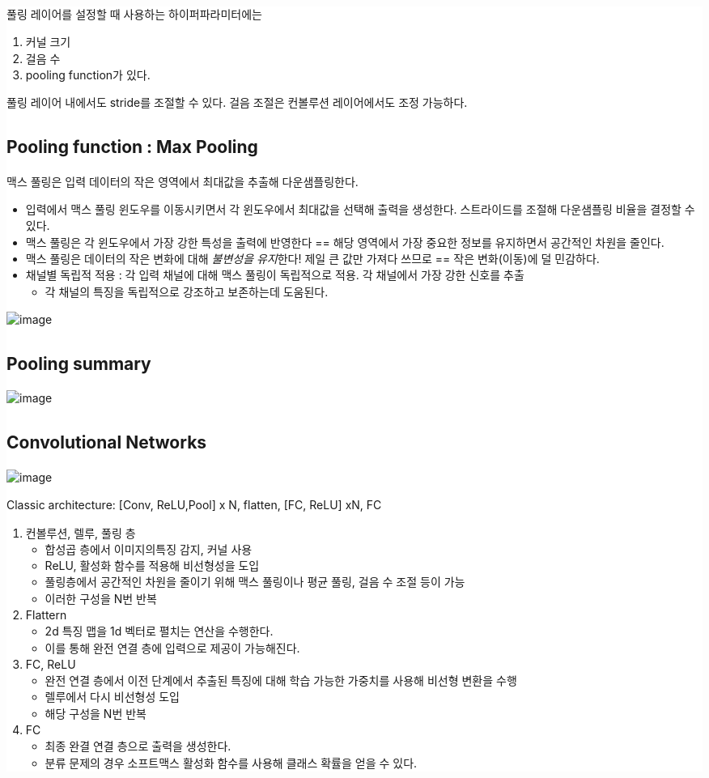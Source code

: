 풀링 레이어를 설정할 때 사용하는 하이퍼파라미터에는

1. 커널 크기
2. 걸음 수
3. pooling function가 있다.

풀링 레이어 내에서도 stride를 조절할 수 있다. 걸음 조절은 컨볼루션 레이어에서도 조정 가능하다.



## Pooling function : Max Pooling

맥스 풀링은 입력 데이터의 작은 영역에서 최대값을 추출해 다운샘플링한다.

- 입력에서 맥스 풀링 윈도우를 이동시키면서 각 윈도우에서 최대값을 선택해 출력을 생성한다. 스트라이드를 조절해 다운샘플링 비율을 결정할 수 있다.
- 맥스 풀링은 각 윈도우에서 가장 강한 특성을 출력에 반영한다 == 해당 영역에서 가장 중요한 정보를 유지하면서 공간적인 차원을 줄인다.
- 맥스 풀링은 데이터의 작은 변화에 대해 *불변성을 유지*한다! 제일 큰 값만 가져다 쓰므로 == 작은 변화(이동)에 덜 민감하다.
- 채널별 독립적 적용 : 각 입력 채널에 대해 맥스 풀링이 독립적으로 적용. 각 채널에서 가장 강한 신호를 추출
  - 각 채널의 특징을 독립적으로 강조하고 보존하는데 도움된다.

![image](https://github.com/hhzzzk/studyLog/assets/67236054/b1b85181-0dd7-42b6-9e4e-03d0db6f3b45)



## Pooling summary

![image](https://github.com/hhzzzk/studyLog/assets/67236054/1556eef5-6cac-4f8e-a575-18d3ef23c329)



## Convolutional Networks

![image](https://github.com/hhzzzk/studyLog/assets/67236054/8f8eeab9-6e49-459a-9510-132d1c084755)

Classic architecture: [Conv, ReLU,Pool] x N, flatten, [FC, ReLU] xN, FC



1. 컨볼루션, 렐루, 풀링 층
   - 합성곱 층에서 이미지의특징 감지, 커널 사용
   - ReLU, 활성화 함수를 적용해 비선형성을 도입
   - 풀링층에서 공간적인 차원을 줄이기 위해 맥스 풀링이나 평균 풀링, 걸음 수 조절 등이 가능
   - 이러한 구성을 N번 반복
2. Flattern
   - 2d 특징 맵을 1d 벡터로 펼치는 연산을 수행한다.
   - 이를 통해 완전 연결 층에 입력으로 제공이 가능해진다.
3. FC, ReLU
   - 완전 연결 층에서 이전 단계에서 추출된 특징에 대해 학습 가능한 가중치를 사용해 비선형 변환을 수행
   - 렐루에서 다시 비선형성 도입
   - 해당 구성을 N번 반복
4. FC
   - 최종 완결 연결 층으로 출력을 생성한다.
   - 분류 문제의 경우 소프트맥스 활성화 함수를 사용해 클래스 확률을 얻을 수 있다.


